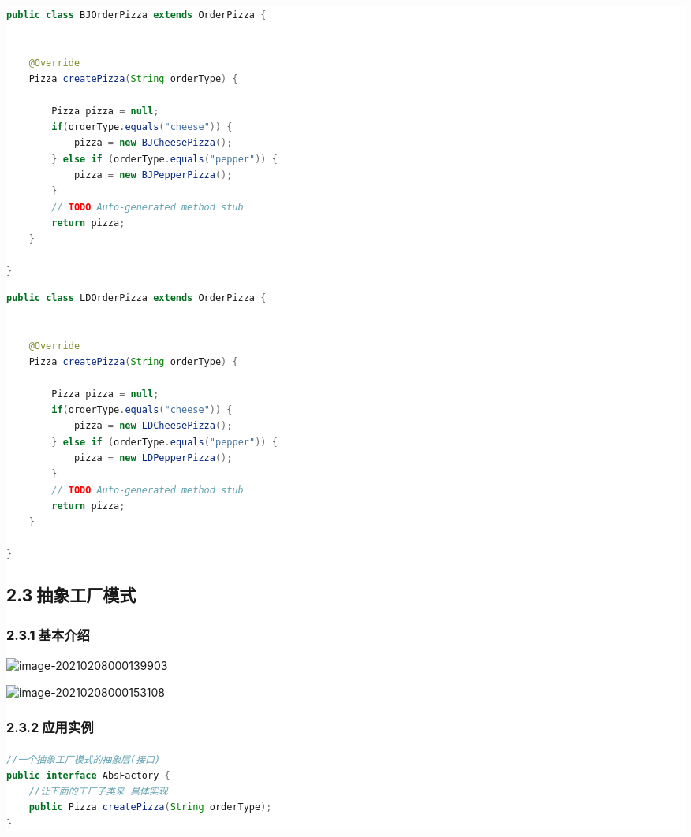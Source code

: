 ```java
public class BJOrderPizza extends OrderPizza {

	
	@Override
	Pizza createPizza(String orderType) {
	
		Pizza pizza = null;
		if(orderType.equals("cheese")) {
			pizza = new BJCheesePizza();
		} else if (orderType.equals("pepper")) {
			pizza = new BJPepperPizza();
		}
		// TODO Auto-generated method stub
		return pizza;
	}

}
```

```java
public class LDOrderPizza extends OrderPizza {

	
	@Override
	Pizza createPizza(String orderType) {
	
		Pizza pizza = null;
		if(orderType.equals("cheese")) {
			pizza = new LDCheesePizza();
		} else if (orderType.equals("pepper")) {
			pizza = new LDPepperPizza();
		}
		// TODO Auto-generated method stub
		return pizza;
	}

}
```

## 2.3 抽象工厂模式

### 2.3.1 基本介绍

![image-20210208000139903](C:\Users\Administrator\AppData\Roaming\Typora\typora-user-images\image-20210208000139903.png)

![image-20210208000153108](C:\Users\Administrator\AppData\Roaming\Typora\typora-user-images\image-20210208000153108.png)

### 2.3.2 应用实例

```java
//一个抽象工厂模式的抽象层(接口)
public interface AbsFactory {
    //让下面的工厂子类来 具体实现
    public Pizza createPizza(String orderType);
}
```
